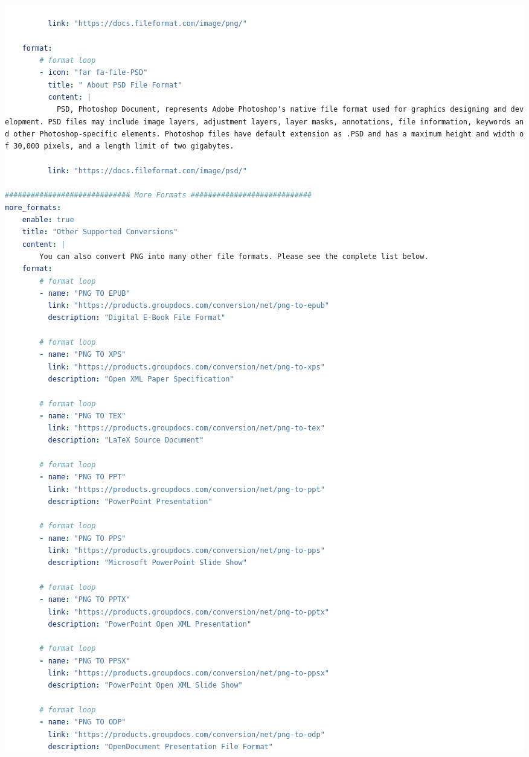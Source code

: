 ```yaml

          link: "https://docs.fileformat.com/image/png/"

    format:
        # format loop
        - icon: "far fa-file-PSD"
          title: " About PSD File Format"
          content: |
            PSD, Photoshop Document, represents Adobe Photoshop's native file format used for graphics designing and development. PSD files may include image layers, adjustment layers, layer masks, annotations, file information, keywords and other Photoshop-specific elements. Photoshop files have default extension as .PSD and has a maximum height and width of 30,000 pixels, and a length limit of two gigabytes.

          link: "https://docs.fileformat.com/image/psd/"

############################# More Formats ############################
more_formats:
    enable: true
    title: "Other Supported Conversions"
    content: |
        You can also convert PNG into many other file formats. Please see the complete list below.
    format: 
        # format loop
        - name: "PNG TO EPUB"
          link: "https://products.groupdocs.com/conversion/net/png-to-epub"
          description: "Digital E-Book File Format"

        # format loop
        - name: "PNG TO XPS"
          link: "https://products.groupdocs.com/conversion/net/png-to-xps"
          description: "Open XML Paper Specification"

        # format loop
        - name: "PNG TO TEX"
          link: "https://products.groupdocs.com/conversion/net/png-to-tex"
          description: "LaTeX Source Document"

        # format loop
        - name: "PNG TO PPT"
          link: "https://products.groupdocs.com/conversion/net/png-to-ppt"
          description: "PowerPoint Presentation"

        # format loop
        - name: "PNG TO PPS"
          link: "https://products.groupdocs.com/conversion/net/png-to-pps"
          description: "Microsoft PowerPoint Slide Show"

        # format loop
        - name: "PNG TO PPTX"
          link: "https://products.groupdocs.com/conversion/net/png-to-pptx"
          description: "PowerPoint Open XML Presentation"

        # format loop
        - name: "PNG TO PPSX"
          link: "https://products.groupdocs.com/conversion/net/png-to-ppsx"
          description: "PowerPoint Open XML Slide Show"

        # format loop
        - name: "PNG TO ODP"
          link: "https://products.groupdocs.com/conversion/net/png-to-odp"
          description: "OpenDocument Presentation File Format"

```